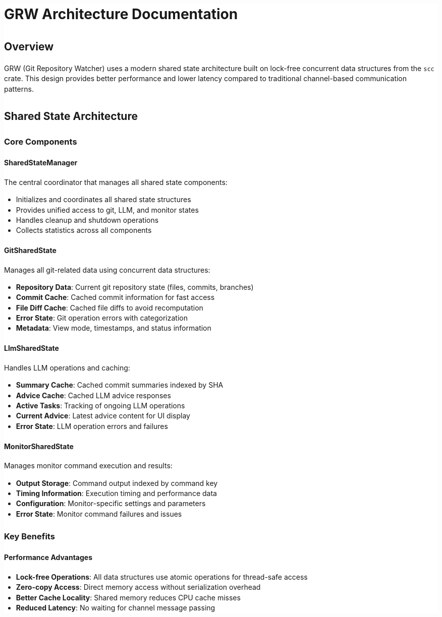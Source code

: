 # GRW Architecture Documentation

## Overview

GRW (Git Repository Watcher) uses a modern shared state architecture built on lock-free concurrent data structures from the `scc` crate. This design provides better performance and lower latency compared to traditional channel-based communication patterns.

## Shared State Architecture

### Core Components

#### SharedStateManager
The central coordinator that manages all shared state components:
- Initializes and coordinates all shared state structures
- Provides unified access to git, LLM, and monitor states
- Handles cleanup and shutdown operations
- Collects statistics across all components

#### GitSharedState
Manages all git-related data using concurrent data structures:
- **Repository Data**: Current git repository state (files, commits, branches)
- **Commit Cache**: Cached commit information for fast access
- **File Diff Cache**: Cached file diffs to avoid recomputation
- **Error State**: Git operation errors with categorization
- **Metadata**: View mode, timestamps, and status information

#### LlmSharedState
Handles LLM operations and caching:
- **Summary Cache**: Cached commit summaries indexed by SHA
- **Advice Cache**: Cached LLM advice responses
- **Active Tasks**: Tracking of ongoing LLM operations
- **Current Advice**: Latest advice content for UI display
- **Error State**: LLM operation errors and failures

#### MonitorSharedState
Manages monitor command execution and results:
- **Output Storage**: Command output indexed by command key
- **Timing Information**: Execution timing and performance data
- **Configuration**: Monitor-specific settings and parameters
- **Error State**: Monitor command failures and issues

### Key Benefits

#### Performance Advantages
- **Lock-free Operations**: All data structures use atomic operations for thread-safe access
- **Zero-copy Access**: Direct memory access without serialization overhead
- **Better Cache Locality**: Shared memory reduces CPU cache misses
- **Reduced Latency**: No waiting for channel message passing
